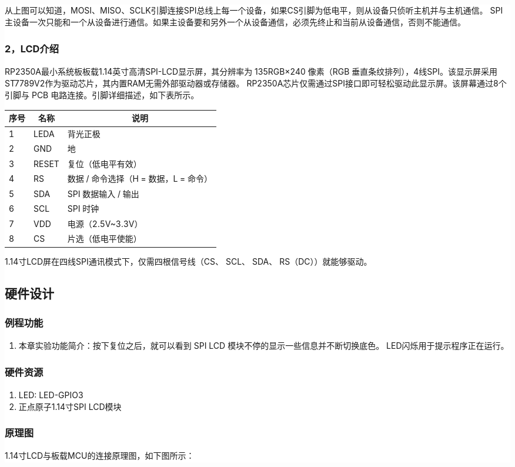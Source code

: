 从上图可以知道，MOSI、MISO、SCLK引脚连接SPI总线上每一个设备，如果CS引脚为低电平，则从设备只侦听主机并与主机通信。 SPI主设备一次只能和一个从设备进行通信。如果主设备要和另外一个从设备通信，必须先终止和当前从设备通信，否则不能通信。

### 2，LCD介绍
RP2350A最小系统板板载1.14英寸高清SPI-LCD显示屏，其分辨率为 135RGB×240 像素（RGB 垂直条纹排列），4线SPI。该显示屏采用 ST7789V2作为驱动芯片，其内置RAM无需外部驱动器或存储器。
RP2350A芯片仅需通过SPI接口即可轻松驱动此显示屏。该屏幕通过8个引脚与 PCB 电路连接。引脚详细描述，如下表所示。

序号   | 名称	            | 说明
----  |---------------------|------------------------------------
  1   | LEDA | 背光正极
  2   | GND  | 地
  3   | RESET  | 复位（低电平有效）
  4   | RS  | 数据 / 命令选择（H = 数据，L = 命令）
  5   | SDA | SPI 数据输入 / 输出
  6   | SCL  | SPI 时钟
  7   | VDD  | 电源（2.5V~3.3V）
  8   | CS  | 片选（低电平使能）

1.14寸LCD屏在四线SPI通讯模式下，仅需四根信号线（CS、 SCL、 SDA、 RS（DC））就能够驱动。

## 硬件设计

### 例程功能

1. 本章实验功能简介：按下复位之后，就可以看到 SPI LCD 模块不停的显示一些信息并不断切换底色。 LED闪烁用于提示程序正在运行。

### 硬件资源

1. LED:
LED-GPIO3
2. 正点原子1.14寸SPI LCD模块

### 原理图

1.14寸LCD与板载MCU的连接原理图，如下图所示：
